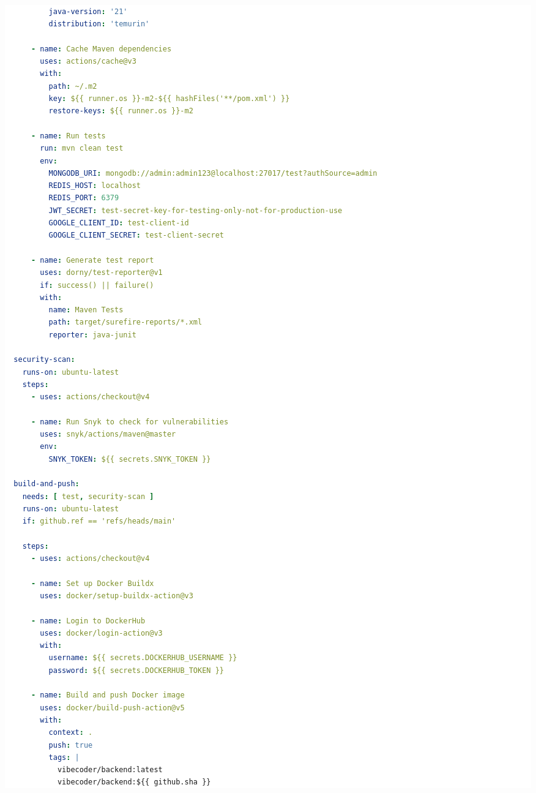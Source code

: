 ```yaml
          java-version: '21'
          distribution: 'temurin'

      - name: Cache Maven dependencies
        uses: actions/cache@v3
        with:
          path: ~/.m2
          key: ${{ runner.os }}-m2-${{ hashFiles('**/pom.xml') }}
          restore-keys: ${{ runner.os }}-m2

      - name: Run tests
        run: mvn clean test
        env:
          MONGODB_URI: mongodb://admin:admin123@localhost:27017/test?authSource=admin
          REDIS_HOST: localhost
          REDIS_PORT: 6379
          JWT_SECRET: test-secret-key-for-testing-only-not-for-production-use
          GOOGLE_CLIENT_ID: test-client-id
          GOOGLE_CLIENT_SECRET: test-client-secret

      - name: Generate test report
        uses: dorny/test-reporter@v1
        if: success() || failure()
        with:
          name: Maven Tests
          path: target/surefire-reports/*.xml
          reporter: java-junit

  security-scan:
    runs-on: ubuntu-latest
    steps:
      - uses: actions/checkout@v4

      - name: Run Snyk to check for vulnerabilities
        uses: snyk/actions/maven@master
        env:
          SNYK_TOKEN: ${{ secrets.SNYK_TOKEN }}

  build-and-push:
    needs: [ test, security-scan ]
    runs-on: ubuntu-latest
    if: github.ref == 'refs/heads/main'

    steps:
      - uses: actions/checkout@v4

      - name: Set up Docker Buildx
        uses: docker/setup-buildx-action@v3

      - name: Login to DockerHub
        uses: docker/login-action@v3
        with:
          username: ${{ secrets.DOCKERHUB_USERNAME }}
          password: ${{ secrets.DOCKERHUB_TOKEN }}

      - name: Build and push Docker image
        uses: docker/build-push-action@v5
        with:
          context: .
          push: true
          tags: |
            vibecoder/backend:latest
            vibecoder/backend:${{ github.sha }}
```